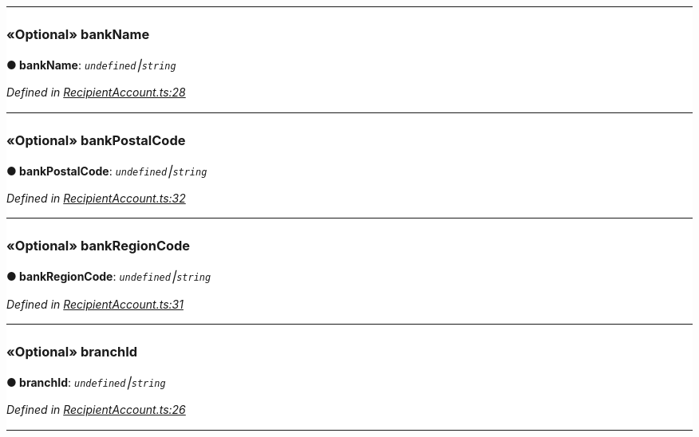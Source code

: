 



___

<a id="bankname"></a>

### «Optional» bankName

**●  bankName**:  *`undefined`⎮`string`* 

*Defined in [RecipientAccount.ts:28](https://github.com/PaymentRails/javascript-sdk/blob/e46ce8e/lib/RecipientAccount.ts#L28)*





___

<a id="bankpostalcode"></a>

### «Optional» bankPostalCode

**●  bankPostalCode**:  *`undefined`⎮`string`* 

*Defined in [RecipientAccount.ts:32](https://github.com/PaymentRails/javascript-sdk/blob/e46ce8e/lib/RecipientAccount.ts#L32)*





___

<a id="bankregioncode"></a>

### «Optional» bankRegionCode

**●  bankRegionCode**:  *`undefined`⎮`string`* 

*Defined in [RecipientAccount.ts:31](https://github.com/PaymentRails/javascript-sdk/blob/e46ce8e/lib/RecipientAccount.ts#L31)*





___

<a id="branchid"></a>

### «Optional» branchId

**●  branchId**:  *`undefined`⎮`string`* 

*Defined in [RecipientAccount.ts:26](https://github.com/PaymentRails/javascript-sdk/blob/e46ce8e/lib/RecipientAccount.ts#L26)*





___
